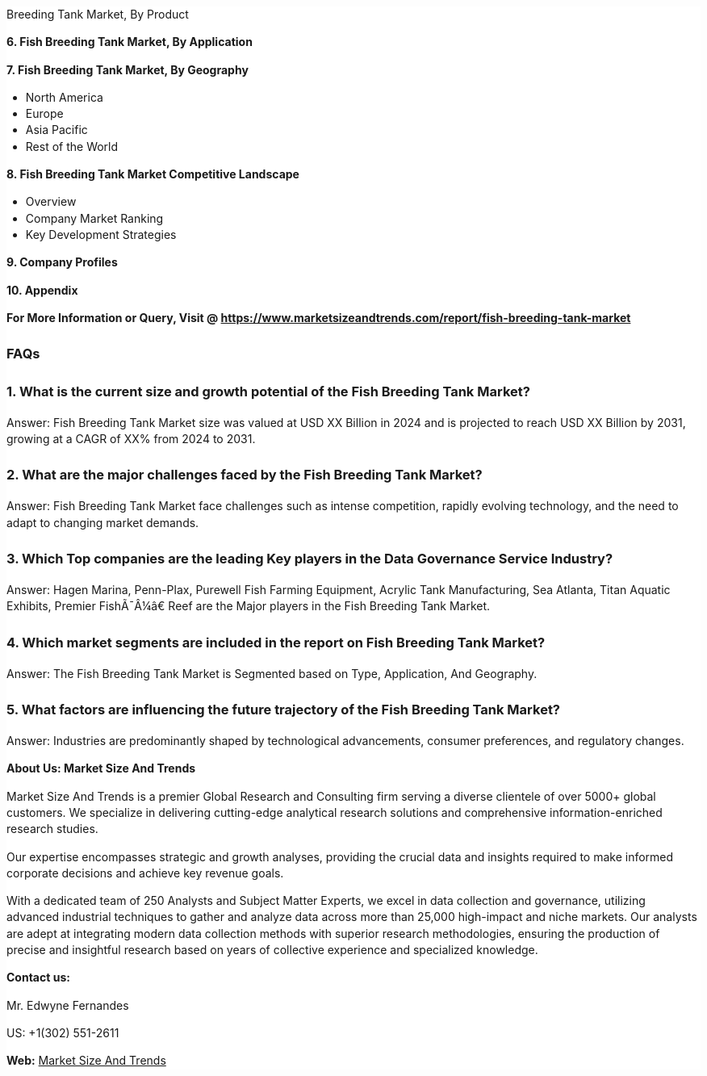 Breeding Tank Market, By Product</span></strong></p></div><div class="" data-test-id=""><p><strong><span class="">6. Fish Breeding Tank Market, By Application</span></strong></p></div><div class="" data-test-id=""><p><strong><span class="">7. Fish Breeding Tank Market, By Geography</span></strong></p></div><div class="" data-test-id=""><ul><li><span class="">North America</span></li><li><span class="">Europe</span></li><li><span class="">Asia Pacific</span></li><li><span class="">Rest of the World</span></li></ul></div><div class="" data-test-id=""><p><strong><span class="">8. Fish Breeding Tank Market Competitive Landscape</span></strong></p></div><div class="" data-test-id=""><ul><li><span class="">Overview</span></li><li><span class="">Company Market Ranking</span></li><li><span class="">Key Development Strategies</span></li></ul></div><div class="" data-test-id=""><p><strong><span class="">9. Company Profiles</span></strong></p></div><div class="" data-test-id=""><p><strong><span class="">10. Appendix</span></strong></p></div><div class="" data-test-id=""><p><strong><span class="">For More Information or Query, Visit @ <a href="https://www.marketsizeandtrends.com/report/fish-breeding-tank-market" target="_blank">https://www.marketsizeandtrends.com/report/fish-breeding-tank-market</a></span></strong></p></div><div class="" data-test-id=""><div class="article-main__content" data-test-id="publishing-text-block"><h3><strong><span class="">FAQs</span></strong></h3></div><div class="article-main__content" data-test-id="publishing-text-block"><h3><span class="">1. What is the current size and growth potential of the Fish Breeding Tank Market?</span></h3></div><div class="article-main__content" data-test-id="publishing-text-block"><p><span class="font-[700]">Answer</span><span class="">: Fish Breeding Tank Market size was valued at USD XX Billion in 2024 and is projected to reach USD XX Billion by 2031, growing at a CAGR of XX% from 2024 to 2031.</span></p></div><div class="article-main__content" data-test-id="publishing-text-block"><h3><span class="">2. What are the major challenges faced by the Fish Breeding Tank Market?</span></h3></div><div class="article-main__content" data-test-id="publishing-text-block"><p><span class="font-[700]">Answer</span><span class="">: Fish Breeding Tank Market face challenges such as intense competition, rapidly evolving technology, and the need to adapt to changing market demands.</span></p></div><div class="article-main__content" data-test-id="publishing-text-block"><h3><span class="">3. Which Top companies are the leading Key players in the Data Governance Service Industry?</span></h3></div><div class="article-main__content" data-test-id="publishing-text-block"><p><span class="font-[700]">Answer</span><span class="">: Hagen Marina, Penn-Plax, Purewell Fish Farming Equipment, Acrylic Tank Manufacturing, Sea Atlanta, Titan Aquatic Exhibits, Premier FishÃ¯Â¼â€ Reef are the Major players in the Fish Breeding Tank Market.</span></p></div><div class="article-main__content" data-test-id="publishing-text-block"><h3><span class="">4. Which market segments are included in the report on Fish Breeding Tank Market?</span></h3></div><div class="article-main__content" data-test-id="publishing-text-block"><p><span class="font-[700]">Answer</span><span class="">: The Fish Breeding Tank Market is Segmented based on Type, Application, And Geography.</span></p></div><div class="article-main__content" data-test-id="publishing-text-block"><h3><span class="">5. What factors are influencing the future trajectory of the Fish Breeding Tank Market?</span></h3></div><div class="article-main__content" data-test-id="publishing-text-block"><p><span class="font-[700]">Answer:</span><span class="">&nbsp;Industries are predominantly shaped by technological advancements, consumer preferences, and regulatory changes.</span></p></div><p><strong><span class="">About Us: Market Size And Trends</span></strong></p></div><div class="" data-test-id=""><p><span class="">Market Size And Trends is a premier Global Research and Consulting firm serving a diverse clientele of over 5000+ global customers. We specialize in delivering cutting-edge analytical research solutions and comprehensive information-enriched research studies.</span></p></div><div class="" data-test-id=""><p><span class="">Our expertise encompasses strategic and growth analyses, providing the crucial data and insights required to make informed corporate decisions and achieve key revenue goals.</span></p></div><div class="" data-test-id=""><p><span class="">With a dedicated team of 250 Analysts and Subject Matter Experts, we excel in data collection and governance, utilizing advanced industrial techniques to gather and analyze data across more than 25,000 high-impact and niche markets. Our analysts are adept at integrating modern data collection methods with superior research methodologies, ensuring the production of precise and insightful research based on years of collective experience and specialized knowledge.</span></p></div><div class="" data-test-id=""><p><strong><span class="">Contact us:</span></strong></p></div><div class="" data-test-id=""><p><span class="">Mr. Edwyne Fernandes</span></p></div><div class="" data-test-id=""><p><span class="">US: +1(302) 551-2611<br /></span></p><p><span class=""><strong>Web:</strong> <a href="https://www.marketsizeandtrends.com/" target="_blank">Market Size And Trends</a></span></p></div>
